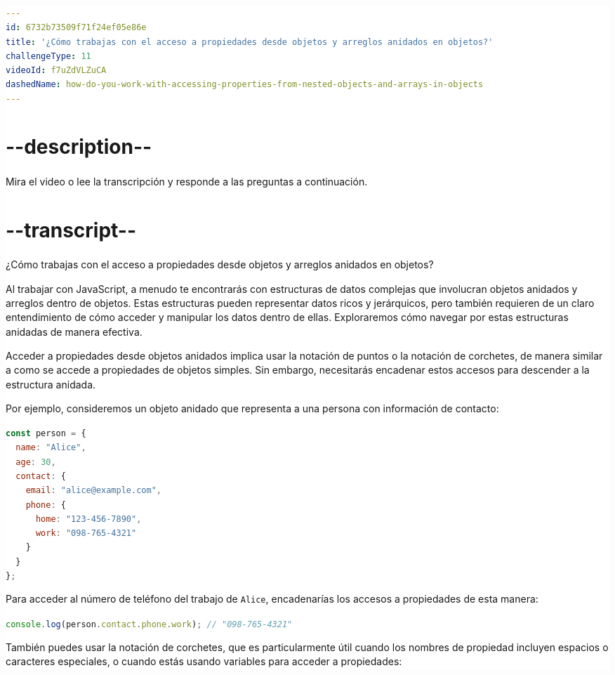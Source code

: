 ```yaml
---
id: 6732b73509f71f24ef05e86e
title: '¿Cómo trabajas con el acceso a propiedades desde objetos y arreglos anidados en objetos?'
challengeType: 11
videoId: f7uZdVLZuCA
dashedName: how-do-you-work-with-accessing-properties-from-nested-objects-and-arrays-in-objects
---
```


# --description--

Mira el video o lee la transcripción y responde a las preguntas a continuación.

# --transcript--

¿Cómo trabajas con el acceso a propiedades desde objetos y arreglos anidados en objetos?

Al trabajar con JavaScript, a menudo te encontrarás con estructuras de datos complejas que involucran objetos anidados y arreglos dentro de objetos. Estas estructuras pueden representar datos ricos y jerárquicos, pero también requieren de un claro entendimiento de cómo acceder y manipular los datos dentro de ellas. Exploraremos cómo navegar por estas estructuras anidadas de manera efectiva.

Acceder a propiedades desde objetos anidados implica usar la notación de puntos o la notación de corchetes, de manera similar a como se accede a propiedades de objetos simples. Sin embargo, necesitarás encadenar estos accesos para descender a la estructura anidada.

Por ejemplo, consideremos un objeto anidado que representa a una persona con información de contacto:

```js
const person = {
  name: "Alice",
  age: 30,
  contact: {
    email: "alice@example.com",
    phone: {
      home: "123-456-7890",
      work: "098-765-4321"
    }
  }
};
```

Para acceder al número de teléfono del trabajo de `Alice`, encadenarías los accesos a propiedades de esta manera:

```js
console.log(person.contact.phone.work); // "098-765-4321"
```

También puedes usar la notación de corchetes, que es particularmente útil cuando los nombres de propiedad incluyen espacios o caracteres especiales, o cuando estás usando variables para acceder a propiedades:
